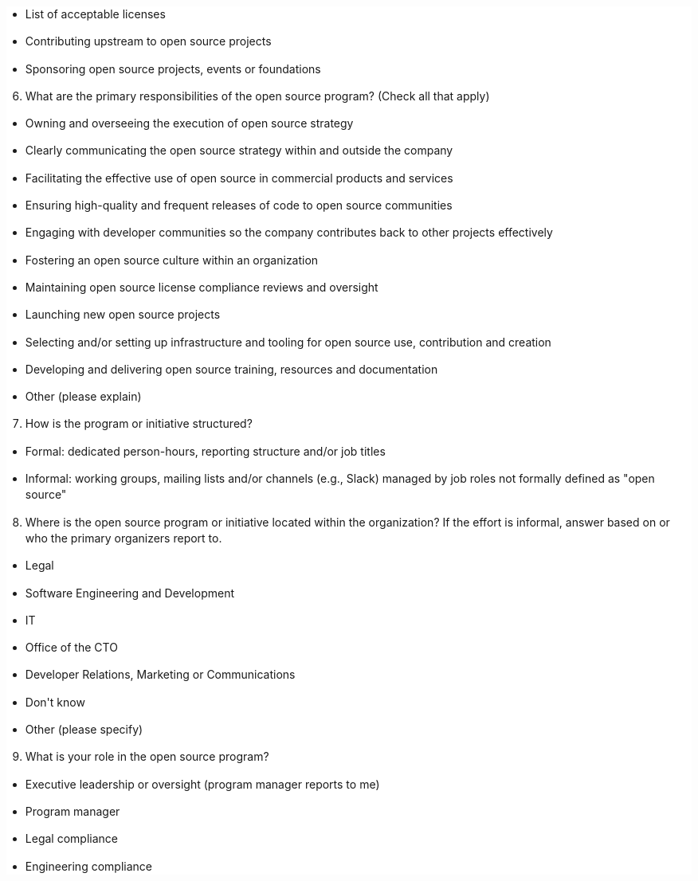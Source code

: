 * List of acceptable licenses

* Contributing upstream to open source projects

* Sponsoring open source projects, events or foundations

6. What are the primary responsibilities of the open source program? (Check all that apply)

* Owning and overseeing the execution of open source strategy

* Clearly communicating the open source strategy within and outside the company

* Facilitating the effective use of open source in commercial products and services

* Ensuring high-quality and frequent releases of code to open source communities

* Engaging with developer communities so the company contributes back to other projects effectively

* Fostering an open source culture within an organization

* Maintaining open source license compliance reviews and oversight

* Launching new open source projects

* Selecting and/or setting up infrastructure and tooling for open source use, contribution and creation

* Developing and delivering open source training, resources and documentation

* Other (please explain)

7. How is the program or initiative structured?

* Formal: dedicated person-hours, reporting structure and/or job titles

* Informal: working groups, mailing lists and/or channels (e.g., Slack) managed by job roles not formally defined as "open source"

8. Where is the open source program or initiative located within the organization? If the effort is informal, answer based on or who the primary organizers report to.

* Legal

* Software Engineering and Development

* IT

* Office of the CTO

* Developer Relations, Marketing or Communications

* Don't know

* Other (please specify)

9. What is your role in the open source program?

* Executive leadership or oversight (program manager reports to me)

* Program manager

* Legal compliance

* Engineering compliance
